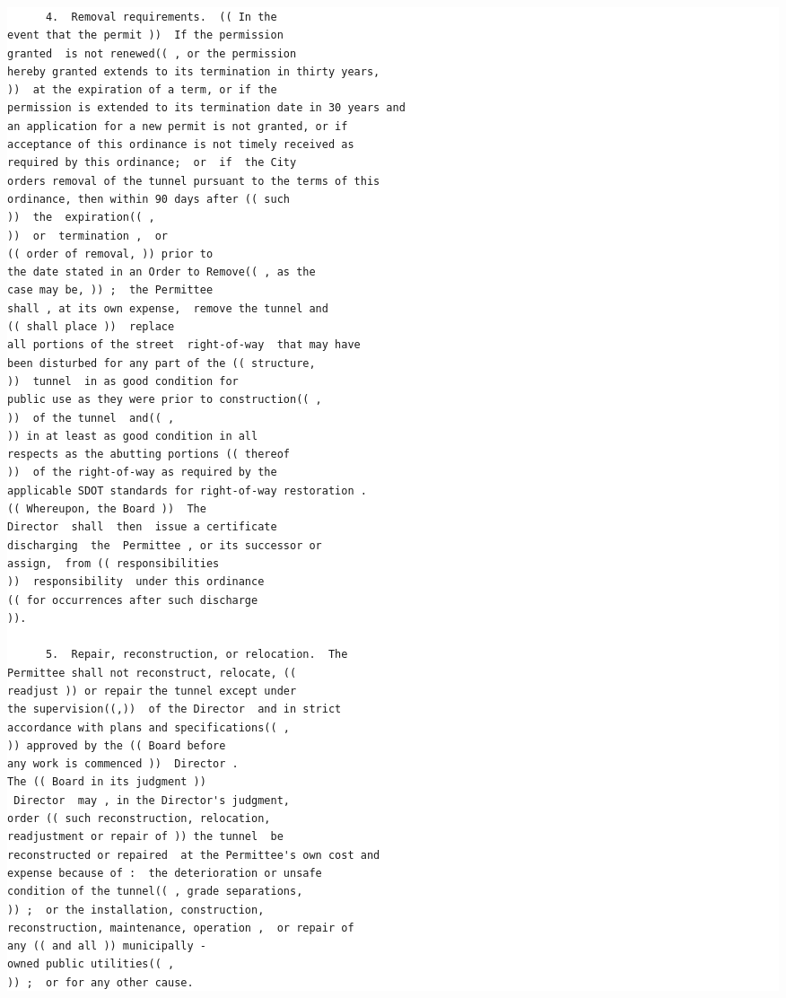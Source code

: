           4.  Removal requirements.  (( In the  
    event that the permit ))  If the permission  
    granted  is not renewed(( , or the permission  
    hereby granted extends to its termination in thirty years,  
    ))  at the expiration of a term, or if the  
    permission is extended to its termination date in 30 years and  
    an application for a new permit is not granted, or if  
    acceptance of this ordinance is not timely received as  
    required by this ordinance;  or  if  the City  
    orders removal of the tunnel pursuant to the terms of this  
    ordinance, then within 90 days after (( such  
    ))  the  expiration(( ,  
    ))  or  termination ,  or  
    (( order of removal, )) prior to  
    the date stated in an Order to Remove(( , as the  
    case may be, )) ;  the Permittee  
    shall , at its own expense,  remove the tunnel and  
    (( shall place ))  replace   
    all portions of the street  right-of-way  that may have  
    been disturbed for any part of the (( structure,  
    ))  tunnel  in as good condition for  
    public use as they were prior to construction(( ,  
    ))  of the tunnel  and(( ,  
    )) in at least as good condition in all  
    respects as the abutting portions (( thereof  
    ))  of the right-of-way as required by the  
    applicable SDOT standards for right-of-way restoration .  
    (( Whereupon, the Board ))  The  
    Director  shall  then  issue a certificate  
    discharging  the  Permittee , or its successor or  
    assign,  from (( responsibilities  
    ))  responsibility  under this ordinance  
    (( for occurrences after such discharge  
    )).  
  
          5.  Repair, reconstruction, or relocation.  The  
    Permittee shall not reconstruct, relocate, ((  
    readjust )) or repair the tunnel except under  
    the supervision((,))  of the Director  and in strict  
    accordance with plans and specifications(( ,  
    )) approved by the (( Board before  
    any work is commenced ))  Director .  
    The (( Board in its judgment ))  
     Director  may , in the Director's judgment,   
    order (( such reconstruction, relocation,  
    readjustment or repair of )) the tunnel  be  
    reconstructed or repaired  at the Permittee's own cost and  
    expense because of :  the deterioration or unsafe  
    condition of the tunnel(( , grade separations,  
    )) ;  or the installation, construction,  
    reconstruction, maintenance, operation ,  or repair of  
    any (( and all )) municipally -  
    owned public utilities(( ,  
    )) ;  or for any other cause.  
  